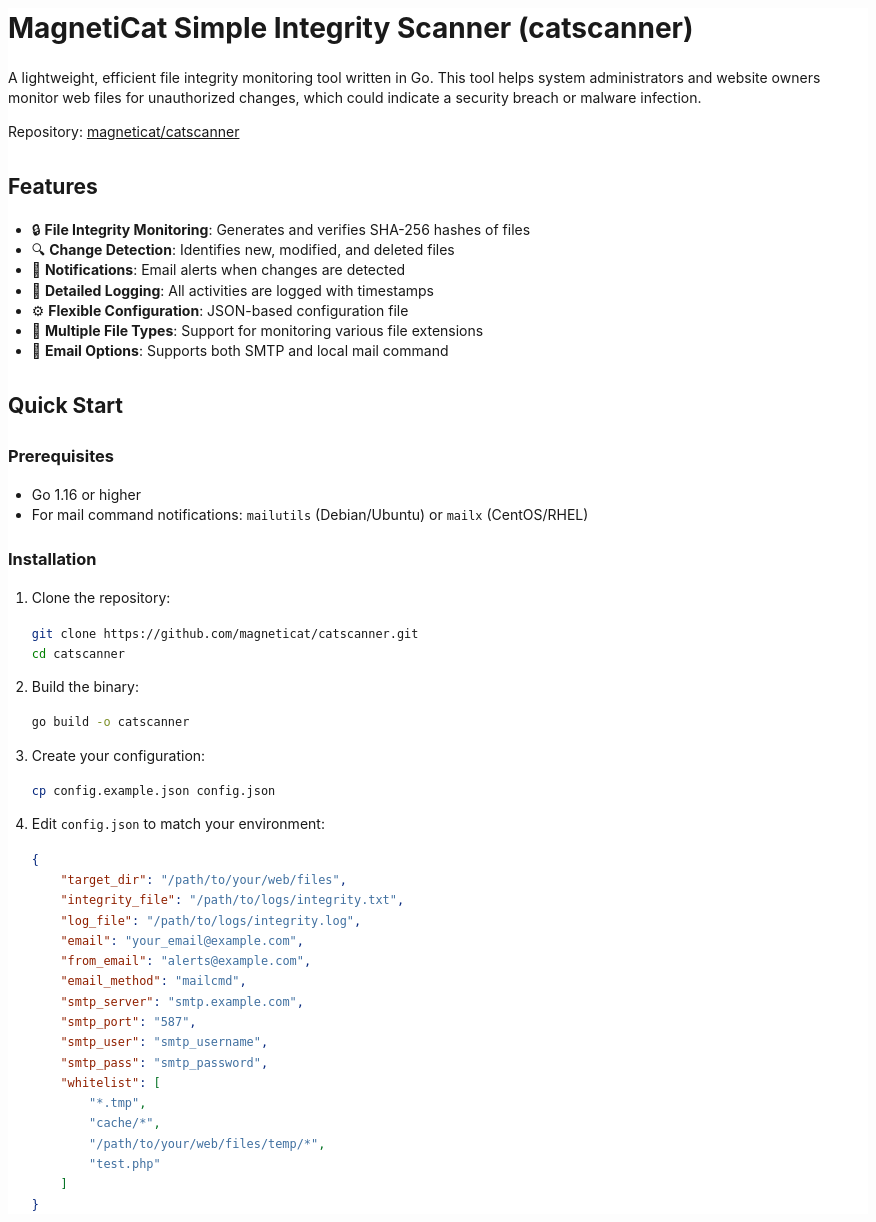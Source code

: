 # MagnetiCat Simple Integrity Scanner (catscanner)

A lightweight, efficient file integrity monitoring tool written in Go. This tool helps system administrators and website owners monitor web files for unauthorized changes, which could indicate a security breach or malware infection.

Repository: [magneticat/catscanner](https://github.com/magneticat/catscanner.git)

## Features

- 🔒 **File Integrity Monitoring**: Generates and verifies SHA-256 hashes of files
- 🔍 **Change Detection**: Identifies new, modified, and deleted files
- 📧 **Notifications**: Email alerts when changes are detected
- 📝 **Detailed Logging**: All activities are logged with timestamps
- ⚙️ **Flexible Configuration**: JSON-based configuration file
- 🔄 **Multiple File Types**: Support for monitoring various file extensions
- 📨 **Email Options**: Supports both SMTP and local mail command

## Quick Start

### Prerequisites

- Go 1.16 or higher
- For mail command notifications: `mailutils` (Debian/Ubuntu) or `mailx` (CentOS/RHEL)

### Installation

1. Clone the repository:
   ```bash
   git clone https://github.com/magneticat/catscanner.git
   cd catscanner
   ```

2. Build the binary:
   ```bash
   go build -o catscanner
   ```

3. Create your configuration:
   ```bash
   cp config.example.json config.json
   ```

4. Edit `config.json` to match your environment:
   ```json
   {
       "target_dir": "/path/to/your/web/files",
       "integrity_file": "/path/to/logs/integrity.txt",
       "log_file": "/path/to/logs/integrity.log",
       "email": "your_email@example.com",
       "from_email": "alerts@example.com",
       "email_method": "mailcmd",
       "smtp_server": "smtp.example.com",
       "smtp_port": "587",
       "smtp_user": "smtp_username",
       "smtp_pass": "smtp_password",
       "whitelist": [
           "*.tmp",
           "cache/*",
           "/path/to/your/web/files/temp/*",
           "test.php"
       ]
   }
   ```
